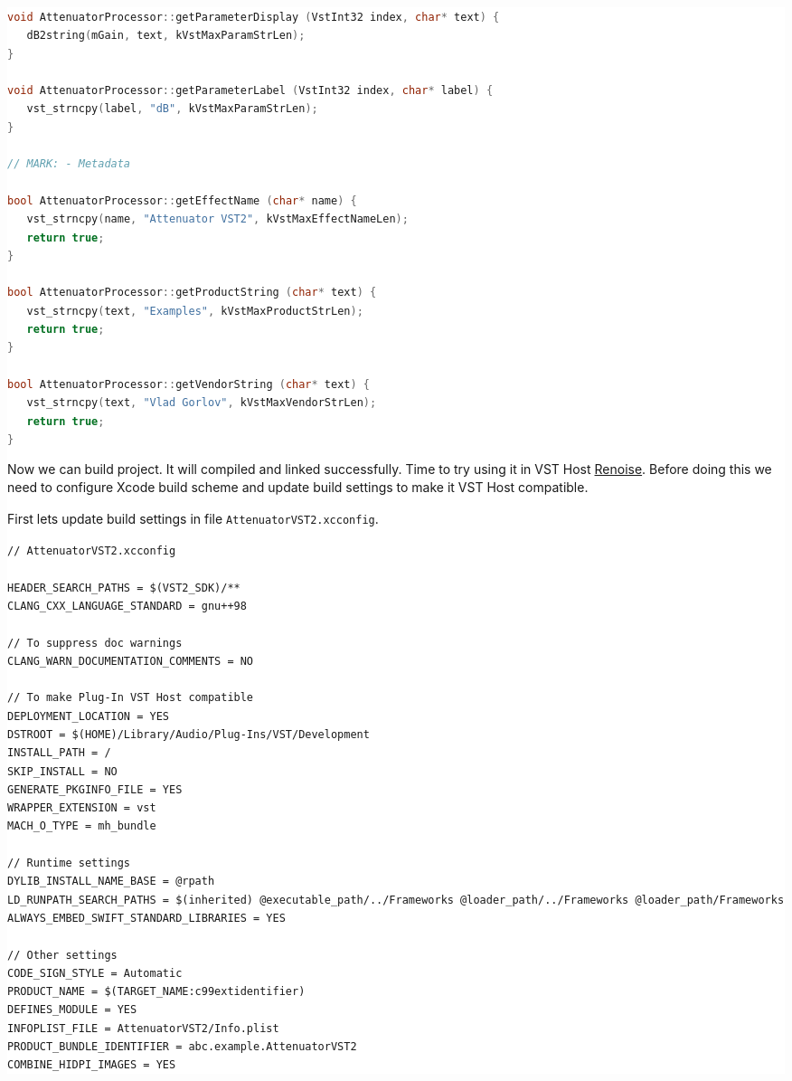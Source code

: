 ```cpp
void AttenuatorProcessor::getParameterDisplay (VstInt32 index, char* text) {
   dB2string(mGain, text, kVstMaxParamStrLen);
}

void AttenuatorProcessor::getParameterLabel (VstInt32 index, char* label) {
   vst_strncpy(label, "dB", kVstMaxParamStrLen);
}

// MARK: - Metadata

bool AttenuatorProcessor::getEffectName (char* name) {
   vst_strncpy(name, "Attenuator VST2", kVstMaxEffectNameLen);
   return true;
}

bool AttenuatorProcessor::getProductString (char* text) {
   vst_strncpy(text, "Examples", kVstMaxProductStrLen);
   return true;
}

bool AttenuatorProcessor::getVendorString (char* text) {
   vst_strncpy(text, "Vlad Gorlov", kVstMaxVendorStrLen);
   return true;
}
```


Now we can build project. It will compiled and linked successfully. Time to try using it in VST Host [Renoise](https://www.renoise.com/download). Before doing this we need to configure Xcode build scheme and update build settings to make it VST Host compatible.

First lets update build settings in file `AttenuatorVST2.xcconfig`.

```xcconfig
// AttenuatorVST2.xcconfig

HEADER_SEARCH_PATHS = $(VST2_SDK)/**
CLANG_CXX_LANGUAGE_STANDARD = gnu++98

// To suppress doc warnings
CLANG_WARN_DOCUMENTATION_COMMENTS = NO

// To make Plug-In VST Host compatible
DEPLOYMENT_LOCATION = YES
DSTROOT = $(HOME)/Library/Audio/Plug-Ins/VST/Development
INSTALL_PATH = /
SKIP_INSTALL = NO
GENERATE_PKGINFO_FILE = YES
WRAPPER_EXTENSION = vst
MACH_O_TYPE = mh_bundle

// Runtime settings
DYLIB_INSTALL_NAME_BASE = @rpath
LD_RUNPATH_SEARCH_PATHS = $(inherited) @executable_path/../Frameworks @loader_path/../Frameworks @loader_path/Frameworks
ALWAYS_EMBED_SWIFT_STANDARD_LIBRARIES = YES

// Other settings
CODE_SIGN_STYLE = Automatic
PRODUCT_NAME = $(TARGET_NAME:c99extidentifier)
DEFINES_MODULE = YES
INFOPLIST_FILE = AttenuatorVST2/Info.plist
PRODUCT_BUNDLE_IDENTIFIER = abc.example.AttenuatorVST2
COMBINE_HIDPI_IMAGES = YES
```
